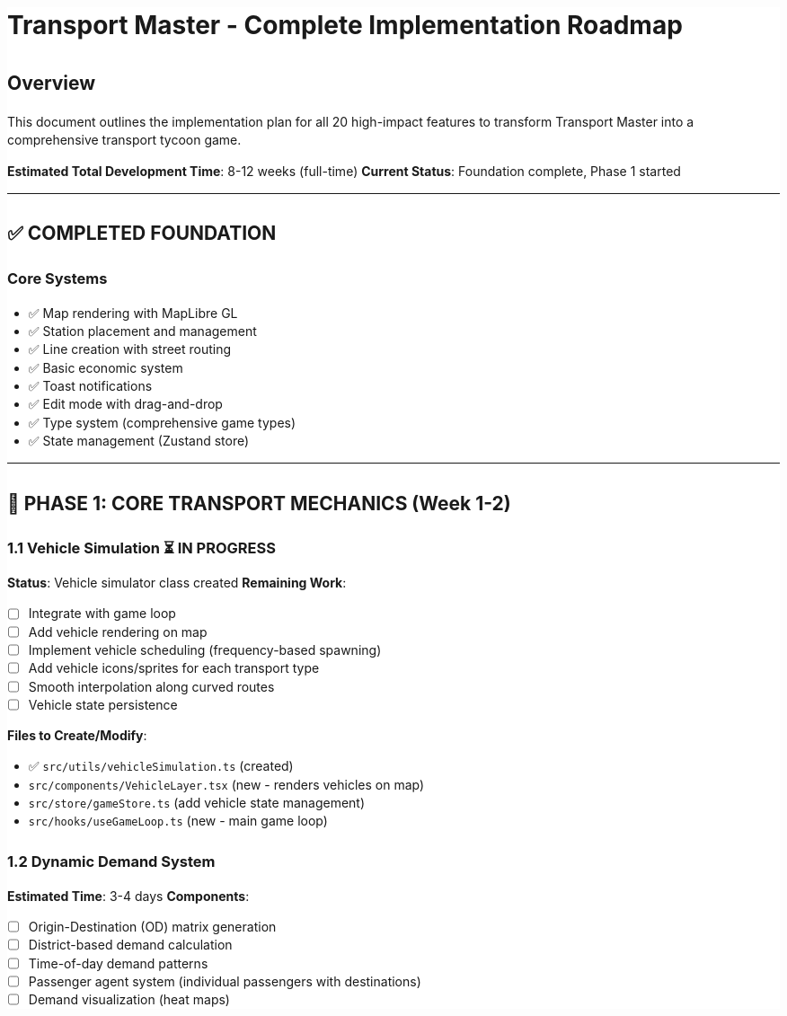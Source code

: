 # Transport Master - Complete Implementation Roadmap

## Overview
This document outlines the implementation plan for all 20 high-impact features to transform Transport Master into a comprehensive transport tycoon game.

**Estimated Total Development Time**: 8-12 weeks (full-time)
**Current Status**: Foundation complete, Phase 1 started

---

## ✅ COMPLETED FOUNDATION

### Core Systems
- ✅ Map rendering with MapLibre GL
- ✅ Station placement and management
- ✅ Line creation with street routing
- ✅ Basic economic system
- ✅ Toast notifications
- ✅ Edit mode with drag-and-drop
- ✅ Type system (comprehensive game types)
- ✅ State management (Zustand store)

---

## 🚀 PHASE 1: CORE TRANSPORT MECHANICS (Week 1-2)

### 1.1 Vehicle Simulation ⏳ IN PROGRESS
**Status**: Vehicle simulator class created
**Remaining Work**:
- [ ] Integrate with game loop
- [ ] Add vehicle rendering on map
- [ ] Implement vehicle scheduling (frequency-based spawning)
- [ ] Add vehicle icons/sprites for each transport type
- [ ] Smooth interpolation along curved routes
- [ ] Vehicle state persistence

**Files to Create/Modify**:
- ✅ `src/utils/vehicleSimulation.ts` (created)
- `src/components/VehicleLayer.tsx` (new - renders vehicles on map)
- `src/store/gameStore.ts` (add vehicle state management)
- `src/hooks/useGameLoop.ts` (new - main game loop)

### 1.2 Dynamic Demand System
**Estimated Time**: 3-4 days
**Components**:
- [ ] Origin-Destination (OD) matrix generation
- [ ] District-based demand calculation
- [ ] Time-of-day demand patterns
- [ ] Passenger agent system (individual passengers with destinations)
- [ ] Demand visualization (heat maps)
